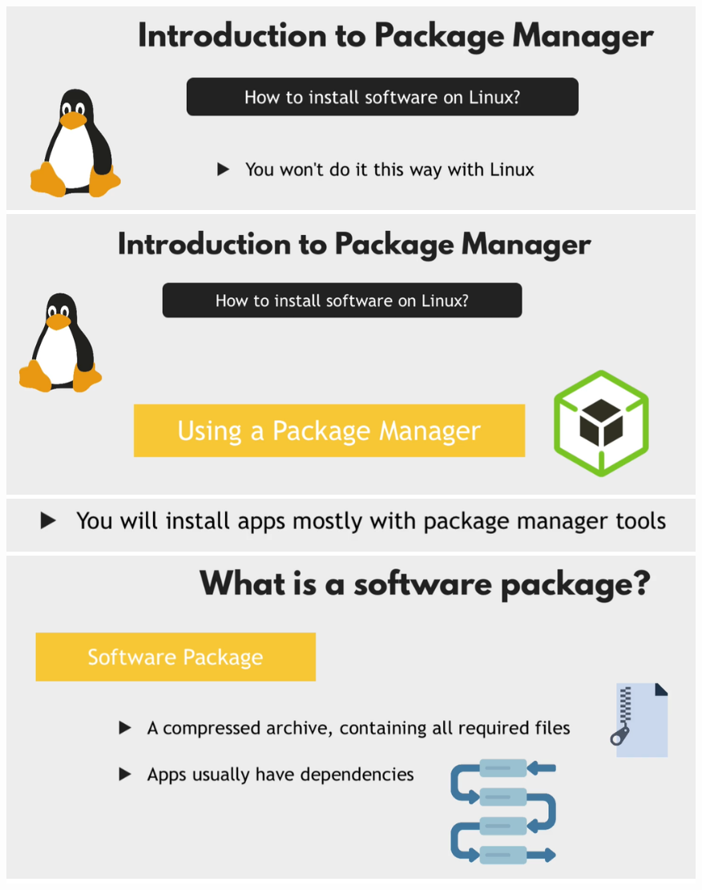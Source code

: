 ![alt text](image-230.png)
![alt text](image-231.png)
![alt text](image-232.png)
![alt text](image-233.png)